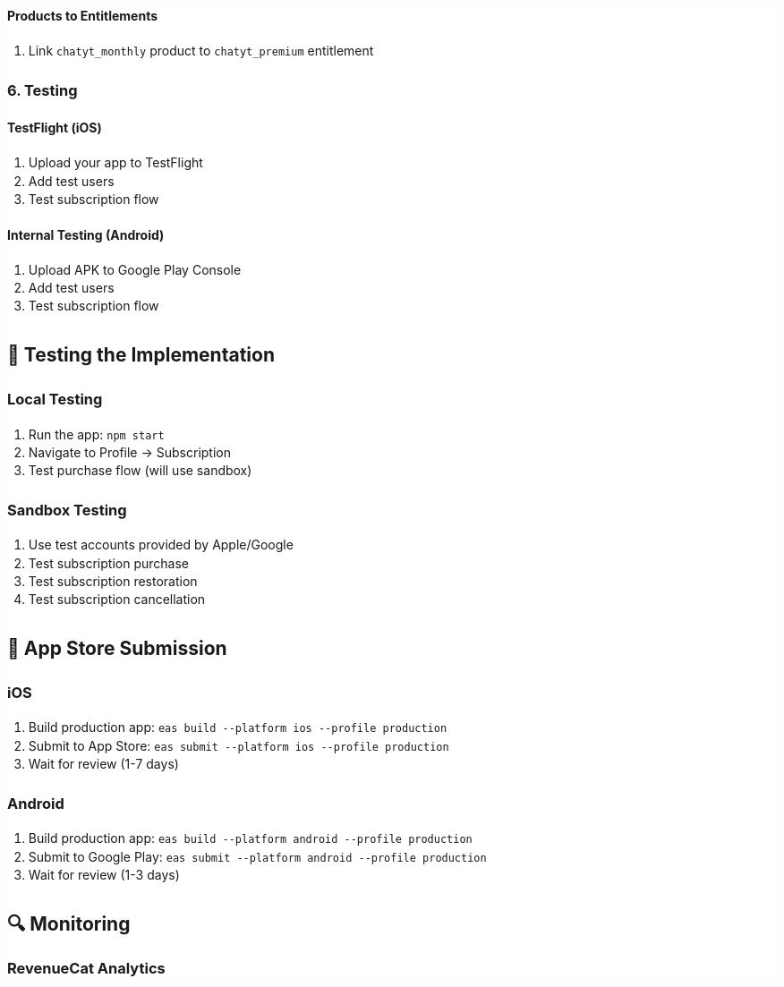 #### Products to Entitlements

1. Link `chatyt_monthly` product to `chatyt_premium` entitlement

### 6. Testing

#### TestFlight (iOS)

1. Upload your app to TestFlight
2. Add test users
3. Test subscription flow

#### Internal Testing (Android)

1. Upload APK to Google Play Console
2. Add test users
3. Test subscription flow

## 🧪 Testing the Implementation

### Local Testing

1. Run the app: `npm start`
2. Navigate to Profile → Subscription
3. Test purchase flow (will use sandbox)

### Sandbox Testing

1. Use test accounts provided by Apple/Google
2. Test subscription purchase
3. Test subscription restoration
4. Test subscription cancellation

## 📱 App Store Submission

### iOS

1. Build production app: `eas build --platform ios --profile production`
2. Submit to App Store: `eas submit --platform ios --profile production`
3. Wait for review (1-7 days)

### Android

1. Build production app: `eas build --platform android --profile production`
2. Submit to Google Play: `eas submit --platform android --profile production`
3. Wait for review (1-3 days)

## 🔍 Monitoring

### RevenueCat Analytics
